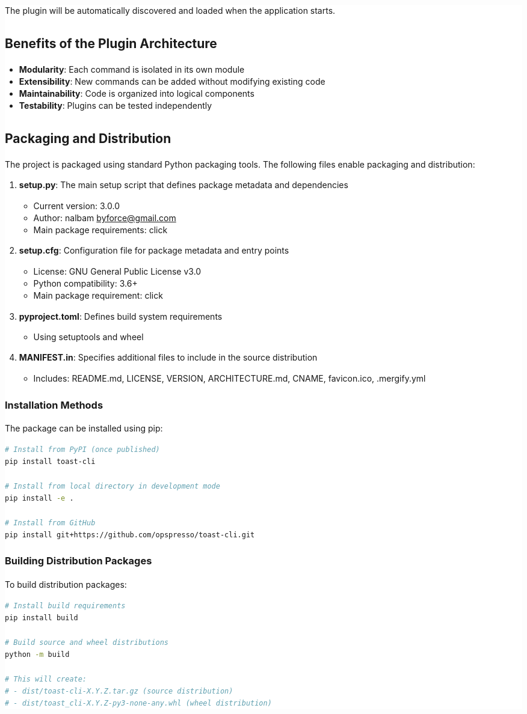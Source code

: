 The plugin will be automatically discovered and loaded when the application starts.

## Benefits of the Plugin Architecture

- **Modularity**: Each command is isolated in its own module
- **Extensibility**: New commands can be added without modifying existing code
- **Maintainability**: Code is organized into logical components
- **Testability**: Plugins can be tested independently

## Packaging and Distribution

The project is packaged using standard Python packaging tools. The following files enable packaging and distribution:

1. **setup.py**: The main setup script that defines package metadata and dependencies
   - Current version: 3.0.0
   - Author: nalbam <byforce@gmail.com>
   - Main package requirements: click

2. **setup.cfg**: Configuration file for package metadata and entry points
   - License: GNU General Public License v3.0
   - Python compatibility: 3.6+
   - Main package requirement: click

3. **pyproject.toml**: Defines build system requirements
   - Using setuptools and wheel

4. **MANIFEST.in**: Specifies additional files to include in the source distribution
   - Includes: README.md, LICENSE, VERSION, ARCHITECTURE.md, CNAME, favicon.ico, .mergify.yml

### Installation Methods

The package can be installed using pip:

```bash
# Install from PyPI (once published)
pip install toast-cli

# Install from local directory in development mode
pip install -e .

# Install from GitHub
pip install git+https://github.com/opspresso/toast-cli.git
```

### Building Distribution Packages

To build distribution packages:

```bash
# Install build requirements
pip install build

# Build source and wheel distributions
python -m build

# This will create:
# - dist/toast-cli-X.Y.Z.tar.gz (source distribution)
# - dist/toast_cli-X.Y.Z-py3-none-any.whl (wheel distribution)
```
